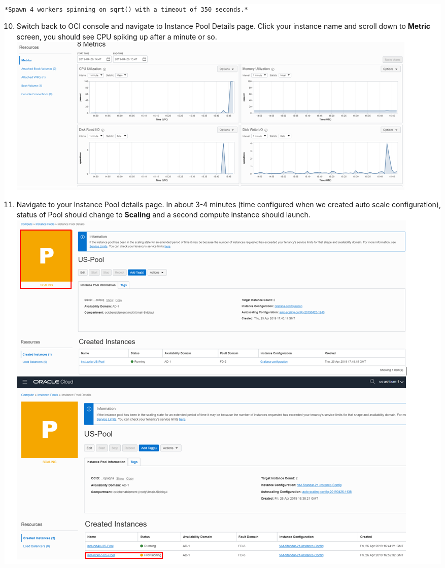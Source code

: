     *Spawn 4 workers spinning on sqrt() with a timeout of 350 seconds.*

10. Switch back to OCI console and navigate to Instance Pool Details page. Click your instance name and scroll down to **Metric** screen, you should see CPU spiking up after a minute or so.
    ![](./images/Auto_Scaling_009.PNG " ")

11. Navigate to your Instance Pool details page. In about 3-4 minutes (time configured when we created auto scale configuration), status of Pool should change to **Scaling** and a second compute instance should launch.
    ![](./images/Auto_Scaling_010.PNG " ")
